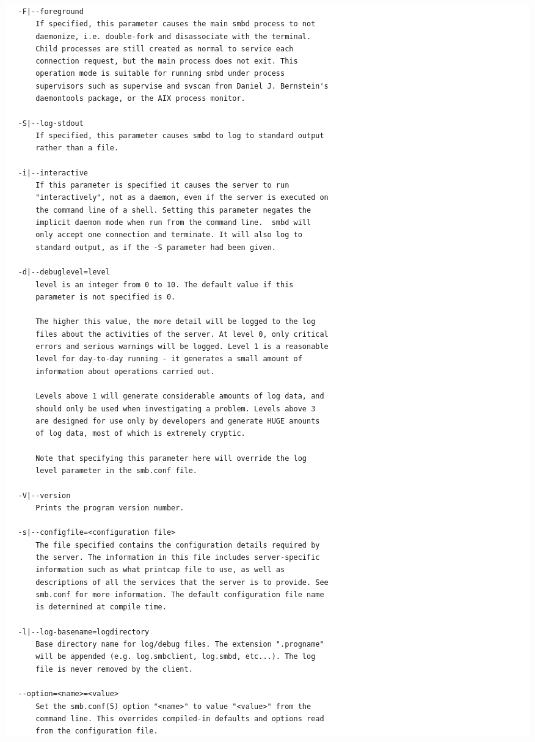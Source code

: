        -F|--foreground
           If specified, this parameter causes the main smbd process to not
           daemonize, i.e. double-fork and disassociate with the terminal.
           Child processes are still created as normal to service each
           connection request, but the main process does not exit. This
           operation mode is suitable for running smbd under process
           supervisors such as supervise and svscan from Daniel J. Bernstein's
           daemontools package, or the AIX process monitor.

       -S|--log-stdout
           If specified, this parameter causes smbd to log to standard output
           rather than a file.

       -i|--interactive
           If this parameter is specified it causes the server to run
           "interactively", not as a daemon, even if the server is executed on
           the command line of a shell. Setting this parameter negates the
           implicit daemon mode when run from the command line.  smbd will
           only accept one connection and terminate. It will also log to
           standard output, as if the -S parameter had been given.

       -d|--debuglevel=level
           level is an integer from 0 to 10. The default value if this
           parameter is not specified is 0.

           The higher this value, the more detail will be logged to the log
           files about the activities of the server. At level 0, only critical
           errors and serious warnings will be logged. Level 1 is a reasonable
           level for day-to-day running - it generates a small amount of
           information about operations carried out.

           Levels above 1 will generate considerable amounts of log data, and
           should only be used when investigating a problem. Levels above 3
           are designed for use only by developers and generate HUGE amounts
           of log data, most of which is extremely cryptic.

           Note that specifying this parameter here will override the log
           level parameter in the smb.conf file.

       -V|--version
           Prints the program version number.

       -s|--configfile=<configuration file>
           The file specified contains the configuration details required by
           the server. The information in this file includes server-specific
           information such as what printcap file to use, as well as
           descriptions of all the services that the server is to provide. See
           smb.conf for more information. The default configuration file name
           is determined at compile time.

       -l|--log-basename=logdirectory
           Base directory name for log/debug files. The extension ".progname"
           will be appended (e.g. log.smbclient, log.smbd, etc...). The log
           file is never removed by the client.

       --option=<name>=<value>
           Set the smb.conf(5) option "<name>" to value "<value>" from the
           command line. This overrides compiled-in defaults and options read
           from the configuration file.
